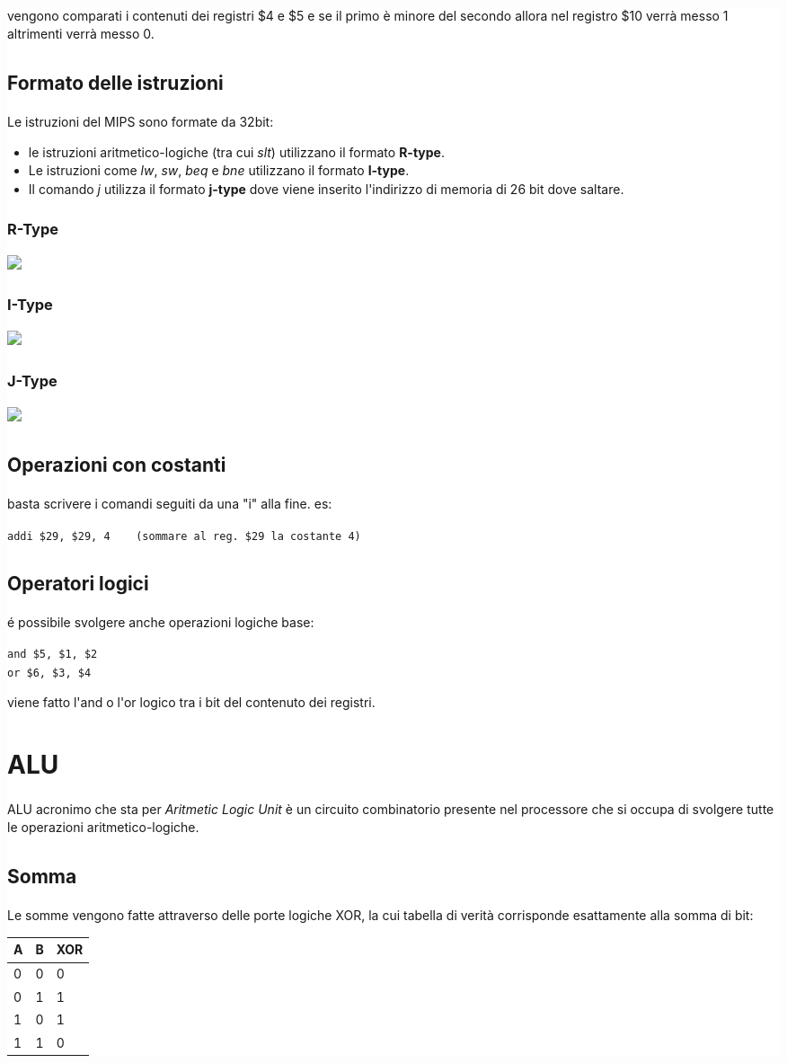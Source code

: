 vengono comparati i contenuti dei registri $4 e $5 e se il primo è minore del secondo allora nel registro $10 verrà messo 1 altrimenti verrà messo 0.
	 
## Formato delle istruzioni

Le istruzioni del MIPS sono formate da 32bit: 
- le istruzioni aritmetico-logiche (tra cui *slt*) utilizzano il formato **R-type**.
- Le istruzioni come *lw*, *sw*, *beq* e *bne* utilizzano il formato **I-type**.
- Il comando *j* utilizza il formato **j-type** dove viene inserito l'indirizzo di memoria di 26 bit dove saltare.

### R-Type

![](https://i.ibb.co/rtpK2Xd/r-type.png)

### I-Type

![](https://i.ibb.co/dDbR05V/i-type.png)


### J-Type

![](https://i.ibb.co/fMNjzHz/jtype.png)


## Operazioni con costanti

basta scrivere i comandi seguiti da una "i" alla fine. es:

	addi $29, $29, 4 	(sommare al reg. $29 la costante 4)

## Operatori logici

é possibile svolgere anche operazioni logiche base: 

	and $5, $1, $2
	or $6, $3, $4
viene fatto l'and o l'or logico tra i bit del contenuto dei registri.


# ALU

ALU acronimo che sta per *Aritmetic Logic Unit* è un circuito combinatorio presente nel processore che si occupa di svolgere tutte le operazioni aritmetico-logiche.

## Somma

Le somme vengono fatte attraverso delle porte logiche XOR, la cui tabella di verità corrisponde esattamente alla somma di bit:

| A | B | XOR |
|--|--|--|
| 0 | 0 | 0 |
| 0 | 1 | 1 |
| 1 | 0 | 1 |
| 1 | 1 | 0 |
